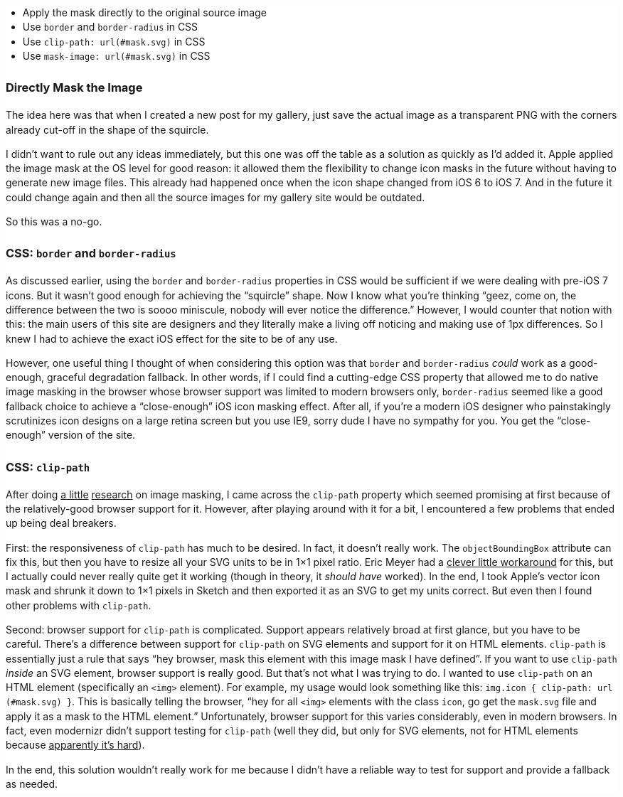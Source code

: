 - Apply the mask directly to the original source image
- Use `border` and `border-radius` in CSS
- Use `clip-path: url(#mask.svg)` in CSS
- Use `mask-image: url(#mask.svg)` in CSS

### Directly Mask the Image

The idea here was that when I created a new post for my gallery, just save the actual image as a transparent PNG with the corners already cut-off in the shape of the squircle.

I didn’t want to rule out any ideas immediately, but this one was off the table as a solution as quickly as I’d added it. Apple applied the image mask at the OS level for good reason: it allowed them the flexibility to change icon masks in the future without having to generate new image files. This already had happened once when the icon shape changed from iOS 6 to iOS 7. And in the future it could change again and then all the source images for my gallery site would be outdated.

So this was a no-go.

### CSS: `border` and `border-radius`

As discussed earlier, using the `border` and `border-radius` properties in CSS would be sufficient if we were dealing with pre-iOS 7 icons. But it wasn’t good enough for achieving the “squircle” shape. Now I know what you’re thinking “geez, come on, the difference between the two is soooo miniscule, nobody will ever notice the difference.” However, I would counter that notion with this: the main users of this site are designers and they literally make a living off noticing and making use of 1px differences. So I knew I had to achieve the exact iOS effect for the site to be of any use.

However, one useful thing I thought of when considering this option was that `border` and `border-radius` *could* work as a good-enough, graceful degradation fallback. In other words, if I could find a cutting-edge CSS property that allowed me to do native image masking in the browser whose browser support was limited to modern browsers only, `border-radius` seemed like a good fallback choice to achieve a “close-enough” iOS icon masking effect. After all, if you’re a modern iOS designer who painstakingly scrutinizes icon designs on a large retina screen but you use IE9, sorry dude I have no sympathy for you. You get the “close-enough” version of the site.

### CSS: `clip-path`

After doing [a little](https://css-tricks.com/clipping-masking-css/) [research](https://codepen.io/yoksel/full/fsdbu) on image masking, I came across the `clip-path` property which seemed promising at first because of the relatively-good browser support for it. However, after playing around with it for a bit, I encountered a few problems that ended up being deal breakers.

First: the responsiveness of `clip-path` has much to be desired. In fact, it doesn’t really work. The `objectBoundingBox` attribute can fix this, but then you have to resize all your SVG units to be in 1×1 pixel ratio. Eric Meyer had a [clever little workaround](http://meyerweb.com/eric/thoughts/2017/02/24/scaling-svg-clipping-paths-for-css-use/) for this, but I actually could never really quite get it working (though in theory, it *should have* worked). In the end, I took Apple’s vector icon mask and shrunk it down to 1×1 pixels in Sketch and then exported it as an SVG to get my units correct. But even then I found other problems with `clip-path`.

Second: browser support for `clip-path` is complicated. Support appears relatively broad at first glance, but you have to be careful. There’s a difference between support for `clip-path` on SVG elements and support for it on HTML elements. `clip-path` is essentially just a rule that says “hey browser, mask this element with this image mask I have defined”. If you want to use `clip-path` *inside* an SVG element, browser support is really good. But that’s not what I was trying to do. I wanted to use `clip-path` on an HTML element (specifically an `<img>` element). For example, my usage would look something like this: `img.icon { clip-path: url(#mask.svg) }`. This is basically telling the browser, “hey for all `<img>` elements with the class `icon`, go get the `mask.svg` file and apply it as a mask to the HTML element.” Unfortunately, browser support for this varies considerably, even in modern browsers. In fact, even modernizr didn’t support testing for `clip-path` (well they did, but only for SVG elements, not for HTML elements because [apparently it’s hard](https://github.com/Modernizr/Modernizr/issues/213)).

In the end, this solution wouldn’t really work for me because I didn’t have a reliable way to test for support and provide a fallback as needed. 
